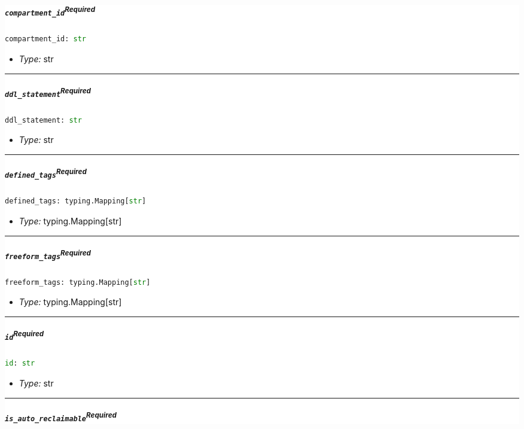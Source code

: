 ##### `compartment_id`<sup>Required</sup> <a name="compartment_id" id="rhizo-co-terraform-provider-oci.nosqlTable.NosqlTable.property.compartmentId"></a>

```python
compartment_id: str
```

- *Type:* str

---

##### `ddl_statement`<sup>Required</sup> <a name="ddl_statement" id="rhizo-co-terraform-provider-oci.nosqlTable.NosqlTable.property.ddlStatement"></a>

```python
ddl_statement: str
```

- *Type:* str

---

##### `defined_tags`<sup>Required</sup> <a name="defined_tags" id="rhizo-co-terraform-provider-oci.nosqlTable.NosqlTable.property.definedTags"></a>

```python
defined_tags: typing.Mapping[str]
```

- *Type:* typing.Mapping[str]

---

##### `freeform_tags`<sup>Required</sup> <a name="freeform_tags" id="rhizo-co-terraform-provider-oci.nosqlTable.NosqlTable.property.freeformTags"></a>

```python
freeform_tags: typing.Mapping[str]
```

- *Type:* typing.Mapping[str]

---

##### `id`<sup>Required</sup> <a name="id" id="rhizo-co-terraform-provider-oci.nosqlTable.NosqlTable.property.id"></a>

```python
id: str
```

- *Type:* str

---

##### `is_auto_reclaimable`<sup>Required</sup> <a name="is_auto_reclaimable" id="rhizo-co-terraform-provider-oci.nosqlTable.NosqlTable.property.isAutoReclaimable"></a>
